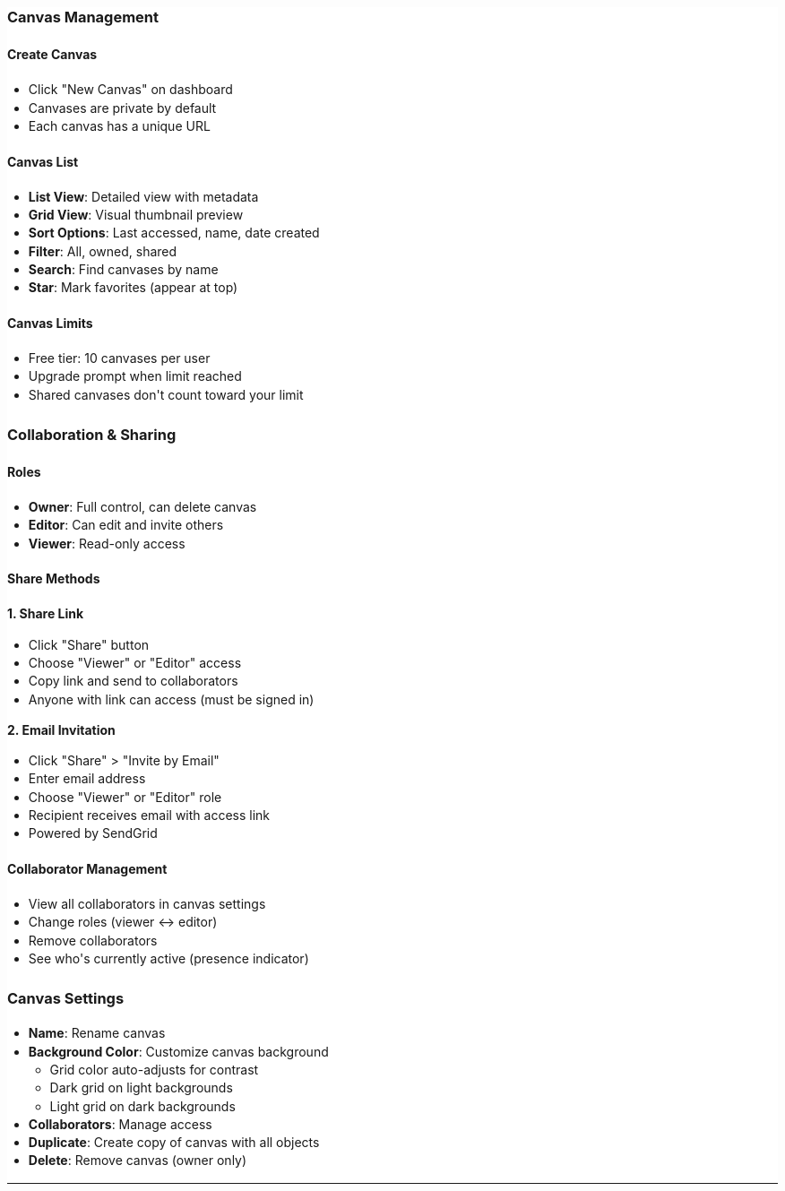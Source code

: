### Canvas Management

#### Create Canvas
- Click "New Canvas" on dashboard
- Canvases are private by default
- Each canvas has a unique URL

#### Canvas List
- **List View**: Detailed view with metadata
- **Grid View**: Visual thumbnail preview
- **Sort Options**: Last accessed, name, date created
- **Filter**: All, owned, shared
- **Search**: Find canvases by name
- **Star**: Mark favorites (appear at top)

#### Canvas Limits
- Free tier: 10 canvases per user
- Upgrade prompt when limit reached
- Shared canvases don't count toward your limit

### Collaboration & Sharing

#### Roles
- **Owner**: Full control, can delete canvas
- **Editor**: Can edit and invite others
- **Viewer**: Read-only access

#### Share Methods

**1. Share Link**
- Click "Share" button
- Choose "Viewer" or "Editor" access
- Copy link and send to collaborators
- Anyone with link can access (must be signed in)

**2. Email Invitation**
- Click "Share" > "Invite by Email"
- Enter email address
- Choose "Viewer" or "Editor" role
- Recipient receives email with access link
- Powered by SendGrid

#### Collaborator Management
- View all collaborators in canvas settings
- Change roles (viewer ↔ editor)
- Remove collaborators
- See who's currently active (presence indicator)

### Canvas Settings
- **Name**: Rename canvas
- **Background Color**: Customize canvas background
  - Grid color auto-adjusts for contrast
  - Dark grid on light backgrounds
  - Light grid on dark backgrounds
- **Collaborators**: Manage access
- **Duplicate**: Create copy of canvas with all objects
- **Delete**: Remove canvas (owner only)

---